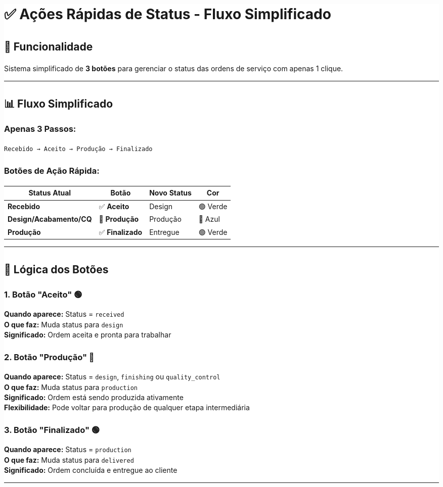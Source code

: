 # ✅ Ações Rápidas de Status - Fluxo Simplificado

## 🎯 Funcionalidade

Sistema simplificado de **3 botões** para gerenciar o status das ordens de serviço com apenas 1 clique.

---

## 📊 Fluxo Simplificado

### Apenas 3 Passos:

```
Recebido → Aceito → Produção → Finalizado
```

### Botões de Ação Rápida:

| Status Atual | Botão | Novo Status | Cor |
|---|---|---|---|
| **Recebido** | ✅ **Aceito** | Design | 🟢 Verde |
| **Design/Acabamento/CQ** | 🔧 **Produção** | Produção | 🔵 Azul |
| **Produção** | ✅ **Finalizado** | Entregue | 🟢 Verde |

---

## 🎨 Lógica dos Botões

### 1. Botão "Aceito" 🟢
**Quando aparece:** Status = `received`  
**O que faz:** Muda status para `design`  
**Significado:** Ordem aceita e pronta para trabalhar

### 2. Botão "Produção" 🔵
**Quando aparece:** Status = `design`, `finishing` ou `quality_control`  
**O que faz:** Muda status para `production`  
**Significado:** Ordem está sendo produzida ativamente  
**Flexibilidade:** Pode voltar para produção de qualquer etapa intermediária

### 3. Botão "Finalizado" 🟢
**Quando aparece:** Status = `production`  
**O que faz:** Muda status para `delivered`  
**Significado:** Ordem concluída e entregue ao cliente

---
